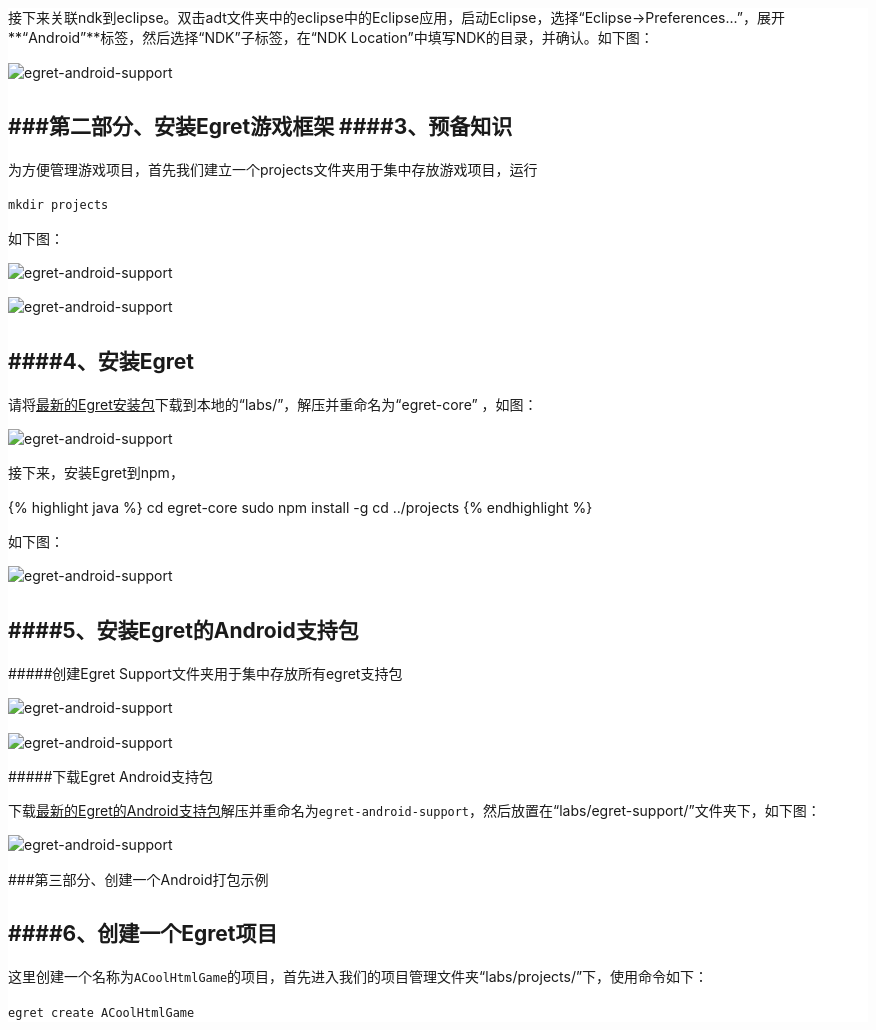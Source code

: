 接下来关联ndk到eclipse。双击adt文件夹中的eclipse中的Eclipse应用，启动Eclipse，选择“Eclipse->Preferences...”，展开**“Android”**标签，然后选择“NDK”子标签，在“NDK Location”中填写NDK的目录，并确认。如下图：

![egret-android-support]({{site.baseurl}}/assets/img/egrentandroidsupport-link-ndk-mac.png)

###第二部分、安装Egret游戏框架
####3、预备知识
---

为方便管理游戏项目，首先我们建立一个projects文件夹用于集中存放游戏项目，运行

```mkdir projects```

如下图：

![egret-android-support]({{site.baseurl}}/assets/img/egrentandroidsupport-projects.png)

![egret-android-support]({{site.baseurl}}/assets/img/egrentandroidsupport-projects-finder.png)


####4、安装Egret
---
请将[最新的Egret安装包](http://www.egret-labs.org/download/egret-download.html)下载到本地的“labs/”，解压并重命名为“egret-core”
，如图：

![egret-android-support]({{site.baseurl}}/assets/img/egrentandroidsupport-egret-core-finder.png)

接下来，安装Egret到npm，

{% highlight java %}
cd egret-core
sudo npm install -g
cd ../projects
{% endhighlight %}

如下图：

![egret-android-support]({{site.baseurl}}/assets/img/egrentandroidsupport-cd-projects.png)

####5、安装Egret的Android支持包
---
#####创建Egret Support文件夹用于集中存放所有egret支持包

![egret-android-support]({{site.baseurl}}/assets/img/egrentandroidsupport-mkdir-egret-support.png)

![egret-android-support]({{site.baseurl}}/assets/img/egrentandroidsupport-mkdir-egret-support-finder.png)

#####下载Egret Android支持包

下载<a href="http://www.egret-labs.org/download/egret-android-packager-download.html" target="_blank">最新的Egret的Android支持包</a>解压并重命名为`egret-android-support`，然后放置在“labs/egret-support/”文件夹下，如下图：

![egret-android-support]({{site.baseurl}}/assets/img/egrentandroidsupport-egret-support-finder.png)


###第三部分、创建一个Android打包示例

####6、创建一个Egret项目
---

这里创建一个名称为`ACoolHtmlGame`的项目，首先进入我们的项目管理文件夹“labs/projects/”下，使用命令如下：

`egret create ACoolHtmlGame`
```